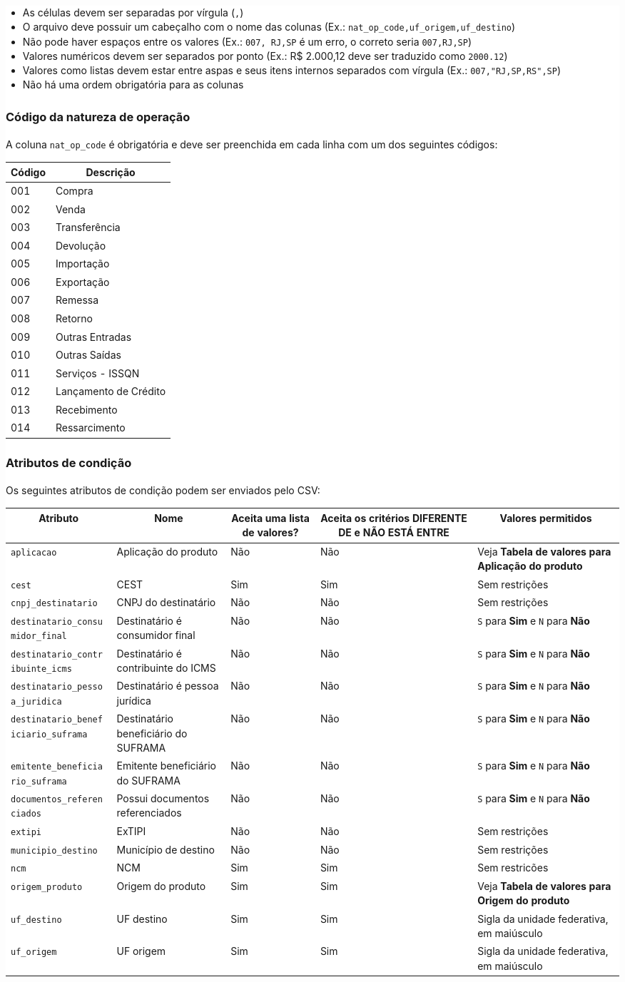 - As células devem ser separadas por vírgula (`,`)
- O arquivo deve possuir um cabeçalho com o nome das colunas (Ex.: `nat_op_code,uf_origem,uf_destino`)
- Não pode haver espaços entre os valores (Ex.: `007, RJ,SP` é um erro, o correto seria `007,RJ,SP`)
- Valores numéricos devem ser separados por ponto (Ex.: R$ 2.000,12 deve ser traduzido como `2000.12`)
- Valores como listas devem estar entre aspas e seus itens internos separados com vírgula (Ex.: `007,"RJ,SP,RS",SP`)
- Não há uma ordem obrigatória para as colunas

### Código da natureza de operação

A coluna `nat_op_code` é obrigatória e deve ser preenchida em cada linha com um dos seguintes códigos:

 Código | Descrição
--------|-----------
 001    | Compra
 002    | Venda
 003    | Transferência
 004    | Devolução
 005    | Importação
 006    | Exportação
 007    | Remessa
 008    | Retorno
 009    | Outras Entradas
 010    | Outras Saídas
 011    | Serviços - ISSQN
 012    | Lançamento de Crédito
 013    | Recebimento
 014    | Ressarcimento

### Atributos de condição

Os seguintes atributos de condição podem ser enviados pelo CSV:

 Atributo | Nome | Aceita uma lista de valores? | Aceita os critérios **DIFERENTE DE** e **NÃO ESTÁ ENTRE** | Valores permitidos
----------|------|------------------------------|-----------------------------------------------------------|--------------------
 `aplicacao` | Aplicação do produto | Não | Não | Veja **Tabela de valores para Aplicação do produto**
 `cest` | CEST | Sim | Sim | Sem restrições
 `cnpj_destinatario` | CNPJ do destinatário | Não | Não | Sem restrições
 `destinatario_consumidor_final` | Destinatário é consumidor final | Não | Não | `S` para **Sim** e `N` para **Não**
 `destinatario_contribuinte_icms` | Destinatário é contribuinte do ICMS | Não | Não | `S` para **Sim** e `N` para **Não**
 `destinatario_pessoa_juridica` | Destinatário é pessoa jurídica | Não | Não | `S` para **Sim** e `N` para **Não**
 `destinatario_beneficiario_suframa` | Destinatário beneficiário do SUFRAMA | Não | Não | `S` para **Sim** e `N` para **Não**
 `emitente_beneficiario_suframa` | Emitente beneficiário do SUFRAMA | Não | Não | `S` para **Sim** e `N` para **Não**
 `documentos_referenciados` | Possui documentos referenciados | Não | Não | `S` para **Sim** e `N` para **Não**
 `extipi` | ExTIPI | Não | Não | Sem restrições
 `municipio_destino` | Município de destino | Não | Não | Sem restrições
 `ncm` | NCM | Sim | Sim | Sem restricões
 `origem_produto` | Origem do produto | Sim | Sim | Veja **Tabela de valores para Origem do produto**
 `uf_destino` | UF destino | Sim | Sim | Sigla da unidade federativa, em maiúsculo
 `uf_origem` | UF origem | Sim | Sim | Sigla da unidade federativa, em maiúsculo